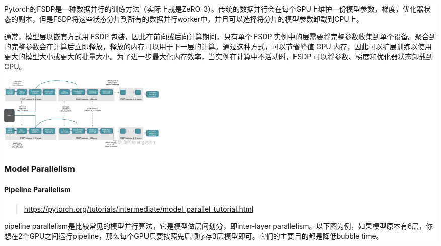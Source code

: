 Pytorch的FSDP是一种数据并行的训练方法（实际上就是ZeRO-3）。传统的数据并行会在每个GPU上维护一份模型参数，梯度，优化器状态的副本，但是FSDP将这些状态分片到所有的数据并行worker中，并且可以选择将分片的模型参数卸载到CPU上。

通常，模型层以嵌套方式用 FSDP 包装，因此在前向或后向计算期间，只有单个 FSDP 实例中的层需要将完整参数收集到单个设备。聚合到的完整参数会在计算后立即释放，释放的内存可以用于下一层的计算。通过这种方式，可以节省峰值 GPU 内存，因此可以扩展训练以使用更大的模型大小或更大的批量大小。为了进一步最大化内存效率，当实例在计算中不活动时，FSDP 可以将参数、梯度和优化器状态卸载到 CPU。

<img src=".\pic\wechat_20230919151837.png" alt="wechat_20230919151837" style="zoom:30%;" />

### Model Parallelism

#### Pipeline Parallelism

> https://pytorch.org/tutorials/intermediate/model_parallel_tutorial.html

pipeline parallelism是比较常见的模型并行算法，它是模型做层间划分，即inter-layer parallelism。以下图为例，如果模型原本有6层，你想在2个GPU之间运行pipeline，那么每个GPU只要按照先后顺序存3层模型即可。它们的主要目的都是降低bubble time。
